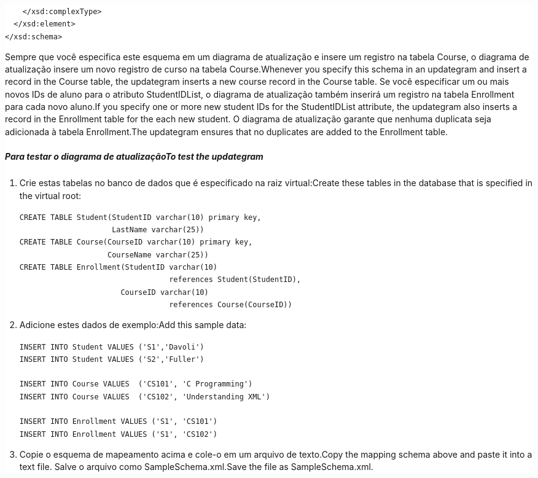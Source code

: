 ```  
    </xsd:complexType>  
  </xsd:element>  
</xsd:schema>  
```  
  
 <span data-ttu-id="d8b43-226">Sempre que você especifica este esquema em um diagrama de atualização e insere um registro na tabela Course, o diagrama de atualização insere um novo registro de curso na tabela Course.</span><span class="sxs-lookup"><span data-stu-id="d8b43-226">Whenever you specify this schema in an updategram and insert a record in the Course table, the updategram inserts a new course record in the Course table.</span></span> <span data-ttu-id="d8b43-227">Se você especificar um ou mais novos IDs de aluno para o atributo StudentIDList, o diagrama de atualização também inserirá um registro na tabela Enrollment para cada novo aluno.</span><span class="sxs-lookup"><span data-stu-id="d8b43-227">If you specify one or more new student IDs for the StudentIDList attribute, the updategram also inserts a record in the Enrollment table for the each new student.</span></span> <span data-ttu-id="d8b43-228">O diagrama de atualização garante que nenhuma duplicata seja adicionada à tabela Enrollment.</span><span class="sxs-lookup"><span data-stu-id="d8b43-228">The updategram ensures that no duplicates are added to the Enrollment table.</span></span>  
  
##### <a name="to-test-the-updategram"></a><span data-ttu-id="d8b43-229">Para testar o diagrama de atualização</span><span class="sxs-lookup"><span data-stu-id="d8b43-229">To test the updategram</span></span>  
  
1.  <span data-ttu-id="d8b43-230">Crie estas tabelas no banco de dados que é especificado na raiz virtual:</span><span class="sxs-lookup"><span data-stu-id="d8b43-230">Create these tables in the database that is specified in the virtual root:</span></span>  
  
    ```  
    CREATE TABLE Student(StudentID varchar(10) primary key,   
                         LastName varchar(25))  
    CREATE TABLE Course(CourseID varchar(10) primary key,   
                        CourseName varchar(25))  
    CREATE TABLE Enrollment(StudentID varchar(10)   
                                      references Student(StudentID),  
                           CourseID varchar(10)   
                                      references Course(CourseID))  
    ```  
  
2.  <span data-ttu-id="d8b43-231">Adicione estes dados de exemplo:</span><span class="sxs-lookup"><span data-stu-id="d8b43-231">Add this sample data:</span></span>  
  
    ```  
    INSERT INTO Student VALUES ('S1','Davoli')  
    INSERT INTO Student VALUES ('S2','Fuller')  
  
    INSERT INTO Course VALUES  ('CS101', 'C Programming')  
    INSERT INTO Course VALUES  ('CS102', 'Understanding XML')  
  
    INSERT INTO Enrollment VALUES ('S1', 'CS101')  
    INSERT INTO Enrollment VALUES ('S1', 'CS102')  
    ```  
  
3.  <span data-ttu-id="d8b43-232">Copie o esquema de mapeamento acima e cole-o em um arquivo de texto.</span><span class="sxs-lookup"><span data-stu-id="d8b43-232">Copy the mapping schema above and paste it into a text file.</span></span> <span data-ttu-id="d8b43-233">Salve o arquivo como SampleSchema.xml.</span><span class="sxs-lookup"><span data-stu-id="d8b43-233">Save the file as SampleSchema.xml.</span></span>  
  